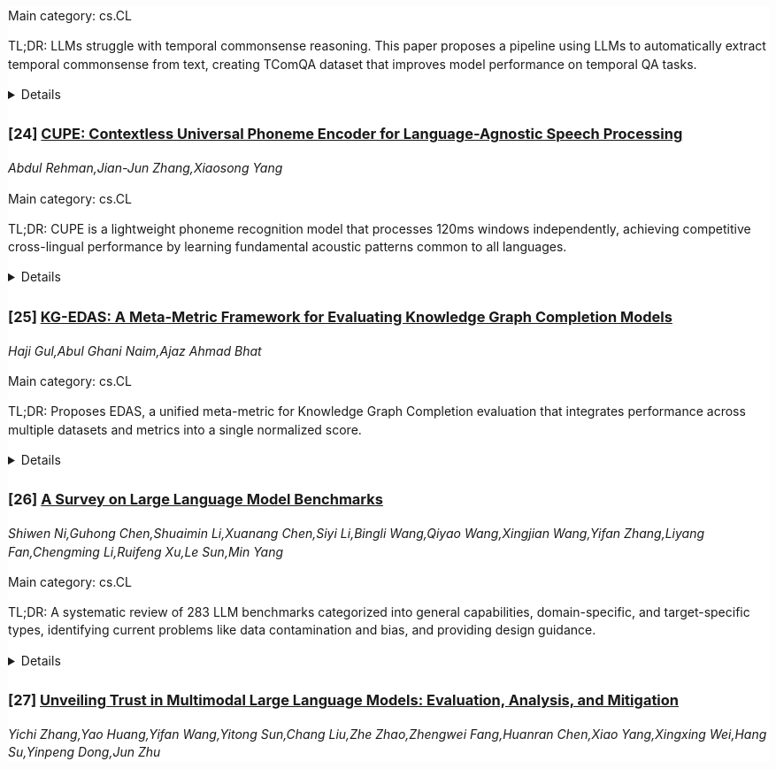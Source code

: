 Main category: cs.CL

TL;DR: LLMs struggle with temporal commonsense reasoning. This paper proposes a pipeline using LLMs to automatically extract temporal commonsense from text, creating TComQA dataset that improves model performance on temporal QA tasks.


<details><summary>Details</summary></details>


### [24] [CUPE: Contextless Universal Phoneme Encoder for Language-Agnostic Speech Processing](https://arxiv.org/abs/2508.15316)
*Abdul Rehman,Jian-Jun Zhang,Xiaosong Yang*

Main category: cs.CL

TL;DR: CUPE is a lightweight phoneme recognition model that processes 120ms windows independently, achieving competitive cross-lingual performance by learning fundamental acoustic patterns common to all languages.


<details><summary>Details</summary></details>


### [25] [KG-EDAS: A Meta-Metric Framework for Evaluating Knowledge Graph Completion Models](https://arxiv.org/abs/2508.15357)
*Haji Gul,Abul Ghani Naim,Ajaz Ahmad Bhat*

Main category: cs.CL

TL;DR: Proposes EDAS, a unified meta-metric for Knowledge Graph Completion evaluation that integrates performance across multiple datasets and metrics into a single normalized score.


<details><summary>Details</summary></details>


### [26] [A Survey on Large Language Model Benchmarks](https://arxiv.org/abs/2508.15361)
*Shiwen Ni,Guhong Chen,Shuaimin Li,Xuanang Chen,Siyi Li,Bingli Wang,Qiyao Wang,Xingjian Wang,Yifan Zhang,Liyang Fan,Chengming Li,Ruifeng Xu,Le Sun,Min Yang*

Main category: cs.CL

TL;DR: A systematic review of 283 LLM benchmarks categorized into general capabilities, domain-specific, and target-specific types, identifying current problems like data contamination and bias, and providing design guidance.


<details><summary>Details</summary></details>


### [27] [Unveiling Trust in Multimodal Large Language Models: Evaluation, Analysis, and Mitigation](https://arxiv.org/abs/2508.15370)
*Yichi Zhang,Yao Huang,Yifan Wang,Yitong Sun,Chang Liu,Zhe Zhao,Zhengwei Fang,Huanran Chen,Xiao Yang,Xingxing Wei,Hang Su,Yinpeng Dong,Jun Zhu*
